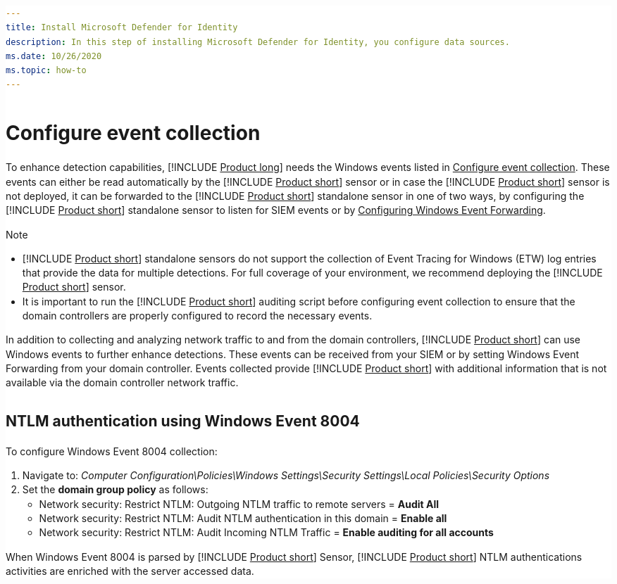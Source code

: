 ```yaml
---
title: Install Microsoft Defender for Identity
description: In this step of installing Microsoft Defender for Identity, you configure data sources.
ms.date: 10/26/2020
ms.topic: how-to
---
```


# Configure event collection

To enhance detection capabilities, [!INCLUDE [Product long](includes/product-long.md)] needs the Windows events listed in [Configure event collection](configure-windows-event-collection.md#configure-event-collection). These events can either be read automatically by the [!INCLUDE [Product short](includes/product-short.md)] sensor or in case the [!INCLUDE [Product short](includes/product-short.md)] sensor is not deployed, it can be forwarded to the [!INCLUDE [Product short](includes/product-short.md)] standalone sensor in one of two ways, by configuring the [!INCLUDE [Product short](includes/product-short.md)] standalone sensor to listen for SIEM events or by [Configuring Windows Event Forwarding](configure-event-forwarding.md).

> [!NOTE]
>
> - [!INCLUDE [Product short](includes/product-short.md)] standalone sensors do not support the collection of Event Tracing for Windows (ETW) log entries that provide the data for multiple detections. For full coverage of your environment, we recommend deploying the [!INCLUDE [Product short](includes/product-short.md)] sensor.
> - It is important to run the [!INCLUDE [Product short](includes/product-short.md)] auditing script before configuring event collection to ensure that the domain controllers are properly configured to record the necessary events.

In addition to collecting and analyzing network traffic to and from the domain controllers, [!INCLUDE [Product short](includes/product-short.md)] can use Windows events to further enhance detections. These events can be received from your SIEM or by setting Windows Event Forwarding from your domain controller. Events collected provide [!INCLUDE [Product short](includes/product-short.md)] with additional information that is not available via the domain controller network traffic.

## NTLM authentication using Windows Event 8004

To configure Windows Event 8004 collection:

1. Navigate to: *Computer Configuration\Policies\Windows Settings\Security Settings\Local Policies\Security Options*
1. Set the **domain group policy** as follows:
    - Network security: Restrict NTLM: Outgoing NTLM traffic to remote servers = **Audit All**
    - Network security: Restrict NTLM: Audit NTLM authentication in this domain = **Enable all**
    - Network security: Restrict NTLM: Audit Incoming NTLM Traffic = **Enable auditing for all accounts**

When Windows Event 8004 is parsed by [!INCLUDE [Product short](includes/product-short.md)] Sensor, [!INCLUDE [Product short](includes/product-short.md)] NTLM authentications activities are enriched with the server accessed  data.
